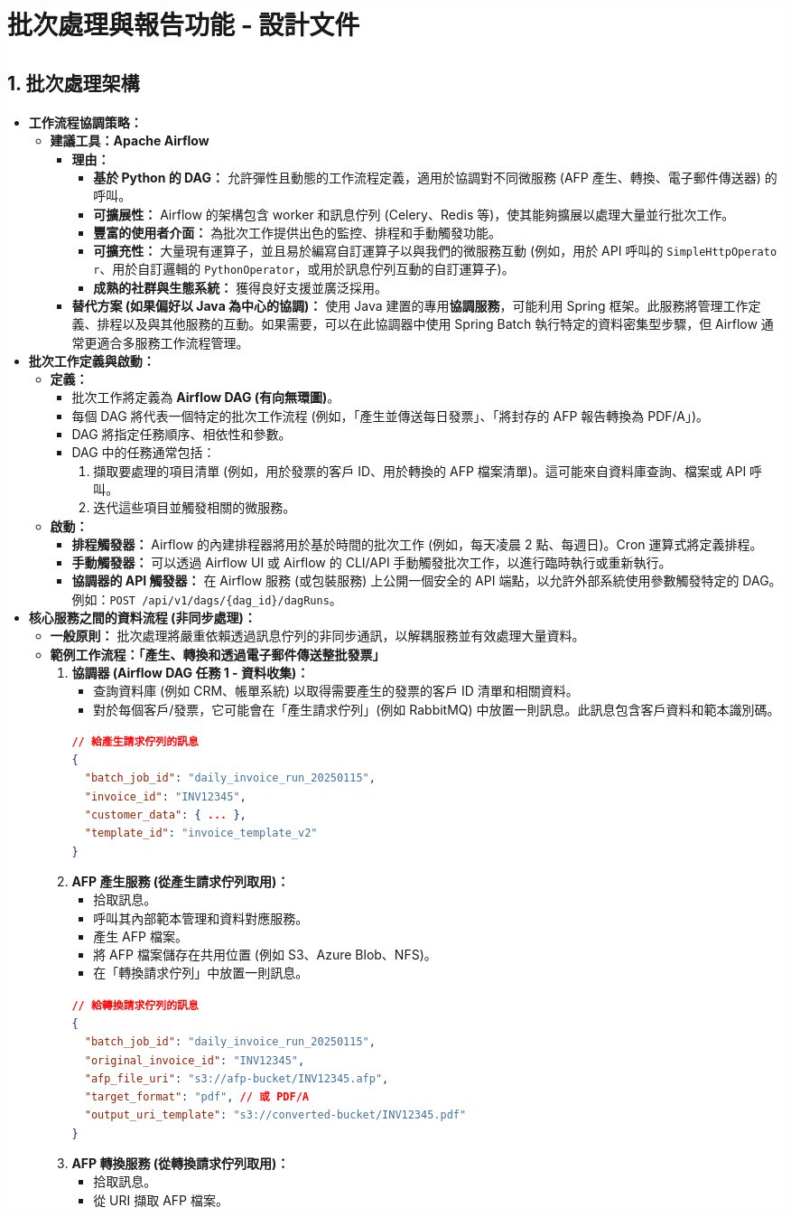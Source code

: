 # 批次處理與報告功能 - 設計文件

## 1. 批次處理架構

*   **工作流程協調策略：**
    *   **建議工具：Apache Airflow**
        *   **理由：**
            *   **基於 Python 的 DAG：** 允許彈性且動態的工作流程定義，適用於協調對不同微服務 (AFP 產生、轉換、電子郵件傳送器) 的呼叫。
            *   **可擴展性：** Airflow 的架構包含 worker 和訊息佇列 (Celery、Redis 等)，使其能夠擴展以處理大量並行批次工作。
            *   **豐富的使用者介面：** 為批次工作提供出色的監控、排程和手動觸發功能。
            *   **可擴充性：** 大量現有運算子，並且易於編寫自訂運算子以與我們的微服務互動 (例如，用於 API 呼叫的 `SimpleHttpOperator`、用於自訂邏輯的 `PythonOperator`，或用於訊息佇列互動的自訂運算子)。
            *   **成熟的社群與生態系統：** 獲得良好支援並廣泛採用。
        *   **替代方案 (如果偏好以 Java 為中心的協調)：** 使用 Java 建置的專用**協調服務**，可能利用 Spring 框架。此服務將管理工作定義、排程以及與其他服務的互動。如果需要，可以在此協調器中使用 Spring Batch 執行特定的資料密集型步驟，但 Airflow 通常更適合多服務工作流程管理。
*   **批次工作定義與啟動：**
    *   **定義：**
        *   批次工作將定義為 **Airflow DAG (有向無環圖)**。
        *   每個 DAG 將代表一個特定的批次工作流程 (例如，「產生並傳送每日發票」、「將封存的 AFP 報告轉換為 PDF/A」)。
        *   DAG 將指定任務順序、相依性和參數。
        *   DAG 中的任務通常包括：
            1.  擷取要處理的項目清單 (例如，用於發票的客戶 ID、用於轉換的 AFP 檔案清單)。這可能來自資料庫查詢、檔案或 API 呼叫。
            2.  迭代這些項目並觸發相關的微服務。
    *   **啟動：**
        *   **排程觸發器：** Airflow 的內建排程器將用於基於時間的批次工作 (例如，每天凌晨 2 點、每週日)。Cron 運算式將定義排程。
        *   **手動觸發器：** 可以透過 Airflow UI 或 Airflow 的 CLI/API 手動觸發批次工作，以進行臨時執行或重新執行。
        *   **協調器的 API 觸發器：** 在 Airflow 服務 (或包裝服務) 上公開一個安全的 API 端點，以允許外部系統使用參數觸發特定的 DAG。例如：`POST /api/v1/dags/{dag_id}/dagRuns`。
*   **核心服務之間的資料流程 (非同步處理)：**
    *   **一般原則：** 批次處理將嚴重依賴透過訊息佇列的非同步通訊，以解耦服務並有效處理大量資料。
    *   **範例工作流程：「產生、轉換和透過電子郵件傳送整批發票」**
        1.  **協調器 (Airflow DAG 任務 1 - 資料收集)：**
            *   查詢資料庫 (例如 CRM、帳單系統) 以取得需要產生的發票的客戶 ID 清單和相關資料。
            *   對於每個客戶/發票，它可能會在「產生請求佇列」(例如 RabbitMQ) 中放置一則訊息。此訊息包含客戶資料和範本識別碼。
            ```json
            // 給產生請求佇列的訊息
            {
              "batch_job_id": "daily_invoice_run_20250115",
              "invoice_id": "INV12345",
              "customer_data": { ... },
              "template_id": "invoice_template_v2"
            }
            ```
        2.  **AFP 產生服務 (從產生請求佇列取用)：**
            *   拾取訊息。
            *   呼叫其內部範本管理和資料對應服務。
            *   產生 AFP 檔案。
            *   將 AFP 檔案儲存在共用位置 (例如 S3、Azure Blob、NFS)。
            *   在「轉換請求佇列」中放置一則訊息。
            ```json
            // 給轉換請求佇列的訊息
            {
              "batch_job_id": "daily_invoice_run_20250115",
              "original_invoice_id": "INV12345",
              "afp_file_uri": "s3://afp-bucket/INV12345.afp",
              "target_format": "pdf", // 或 PDF/A
              "output_uri_template": "s3://converted-bucket/INV12345.pdf"
            }
            ```
        3.  **AFP 轉換服務 (從轉換請求佇列取用)：**
            *   拾取訊息。
            *   從 URI 擷取 AFP 檔案。